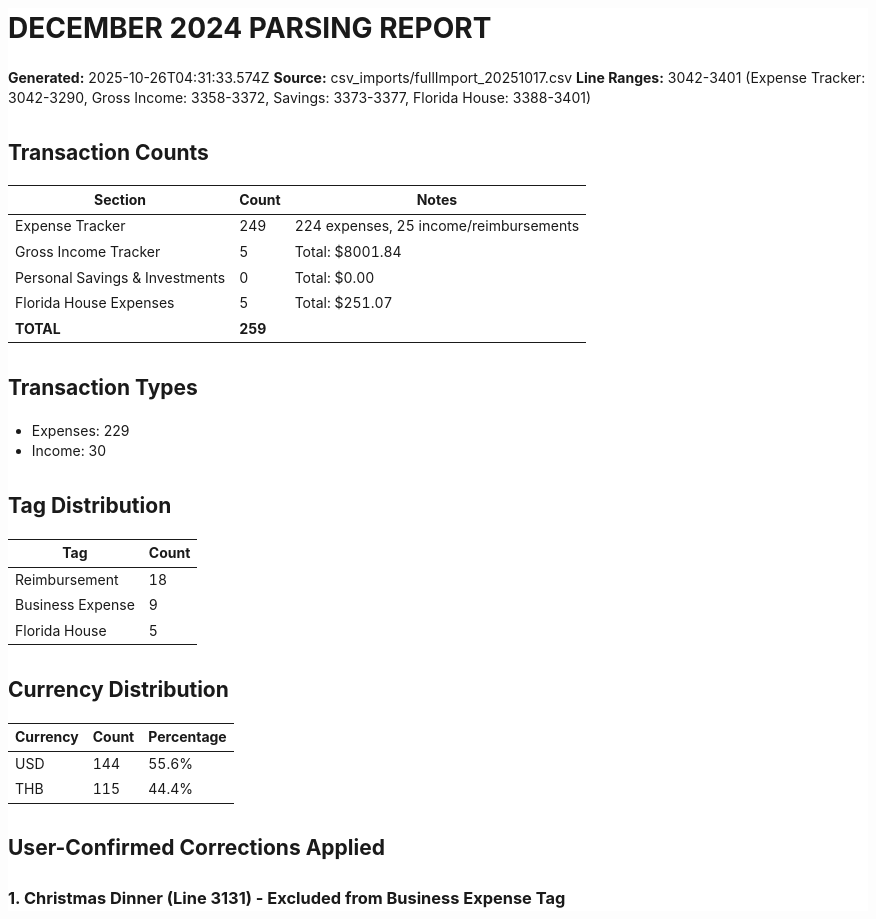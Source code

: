 # DECEMBER 2024 PARSING REPORT

**Generated:** 2025-10-26T04:31:33.574Z
**Source:** csv_imports/fullImport_20251017.csv
**Line Ranges:** 3042-3401 (Expense Tracker: 3042-3290, Gross Income: 3358-3372, Savings: 3373-3377, Florida House: 3388-3401)

## Transaction Counts

| Section | Count | Notes |
|---------|-------|-------|
| Expense Tracker | 249 | 224 expenses, 25 income/reimbursements |
| Gross Income Tracker | 5 | Total: $8001.84 |
| Personal Savings & Investments | 0 | Total: $0.00 |
| Florida House Expenses | 5 | Total: $251.07 |
| **TOTAL** | **259** | |

## Transaction Types

- Expenses: 229
- Income: 30

## Tag Distribution

| Tag | Count |
|-----|-------|
| Reimbursement | 18 |
| Business Expense | 9 |
| Florida House | 5 |

## Currency Distribution

| Currency | Count | Percentage |
|----------|-------|------------|
| USD | 144 | 55.6% |
| THB | 115 | 44.4% |

## User-Confirmed Corrections Applied

### 1. Christmas Dinner (Line 3131) - Excluded from Business Expense Tag
